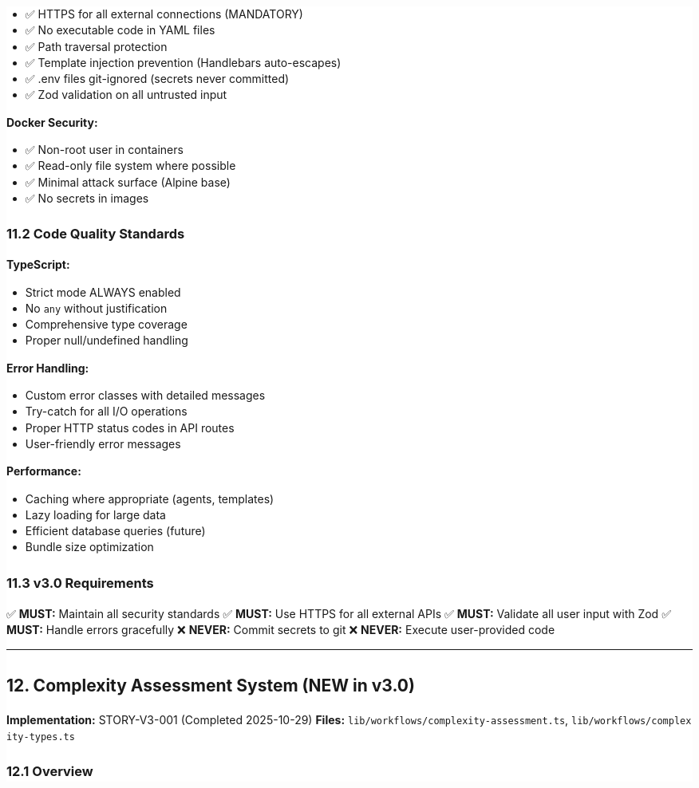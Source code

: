 - ✅ HTTPS for all external connections (MANDATORY)
- ✅ No executable code in YAML files
- ✅ Path traversal protection
- ✅ Template injection prevention (Handlebars auto-escapes)
- ✅ .env files git-ignored (secrets never committed)
- ✅ Zod validation on all untrusted input

**Docker Security:**

- ✅ Non-root user in containers
- ✅ Read-only file system where possible
- ✅ Minimal attack surface (Alpine base)
- ✅ No secrets in images

### 11.2 Code Quality Standards

**TypeScript:**

- Strict mode ALWAYS enabled
- No `any` without justification
- Comprehensive type coverage
- Proper null/undefined handling

**Error Handling:**

- Custom error classes with detailed messages
- Try-catch for all I/O operations
- Proper HTTP status codes in API routes
- User-friendly error messages

**Performance:**

- Caching where appropriate (agents, templates)
- Lazy loading for large data
- Efficient database queries (future)
- Bundle size optimization

### 11.3 v3.0 Requirements

✅ **MUST:** Maintain all security standards
✅ **MUST:** Use HTTPS for all external APIs
✅ **MUST:** Validate all user input with Zod
✅ **MUST:** Handle errors gracefully
❌ **NEVER:** Commit secrets to git
❌ **NEVER:** Execute user-provided code

---

## 12. Complexity Assessment System (NEW in v3.0)

**Implementation:** STORY-V3-001 (Completed 2025-10-29)
**Files:** `lib/workflows/complexity-assessment.ts`, `lib/workflows/complexity-types.ts`

### 12.1 Overview
